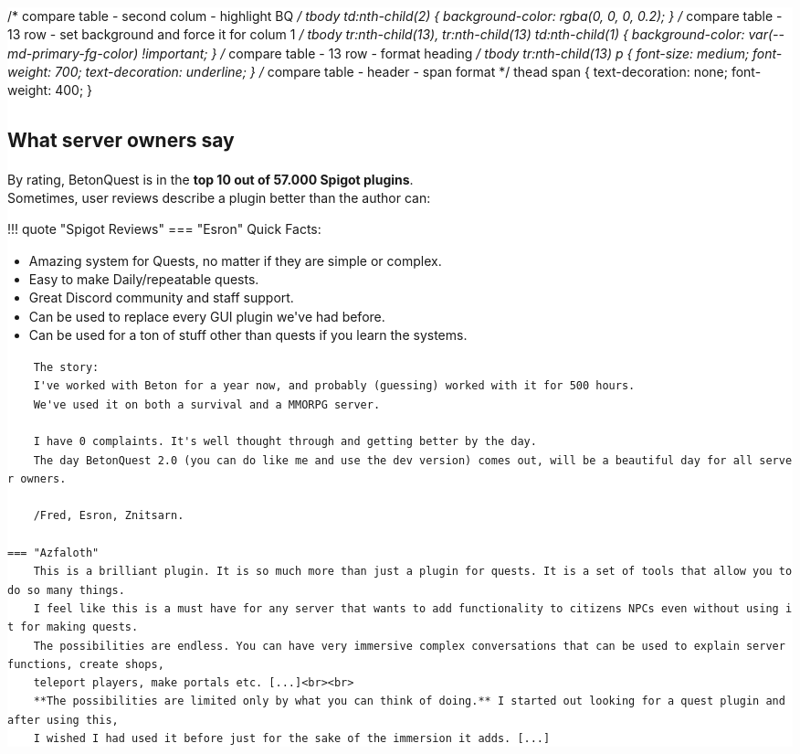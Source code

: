 /* compare table - second colum - highlight BQ */
tbody td:nth-child(2) {
  background-color: rgba(0, 0, 0, 0.2);
}
/* compare table - 13 row - set background and force it for colum 1 */
tbody tr:nth-child(13), tr:nth-child(13) td:nth-child(1) {
  background-color: var(--md-primary-fg-color) !important;
}
/* compare table - 13 row - format heading */
tbody tr:nth-child(13) p {
  font-size: medium;
  font-weight: 700;
  text-decoration: underline;
}
/* compare table - header - span format */
thead span {
  text-decoration: none;
  font-weight: 400;
}
</style>

<video controls loop src="_media/content/Home/Features/Trailer.mp4" poster="_media/content/Home/OverviewVideoPreview.jpg" style="box-shadow: 0 0 30px black;" width="100%">
  Sorry, your browser doesn't support embedded videos.
</video>

## What server owners say

By rating, BetonQuest is in the **top 10 out of 57.000 Spigot plugins**.
<br>
Sometimes, user reviews describe a plugin better than the author can:

!!! quote "Spigot Reviews"
    === "Esron"
        Quick Facts:
        <ul>
        <li> Amazing system for Quests, no matter if they are simple or complex.</li>
        <li> Easy to make Daily/repeatable quests.</li>
        <li> Great Discord community and staff support.</li>
        <li> Can be used to replace every GUI plugin we've had before.</li>
        <li> Can be used for a ton of stuff other than quests if you learn the systems.</li>
        </ul>
      
        The story:
        I've worked with Beton for a year now, and probably (guessing) worked with it for 500 hours.
        We've used it on both a survival and a MMORPG server.
        
        I have 0 complaints. It's well thought through and getting better by the day.
        The day BetonQuest 2.0 (you can do like me and use the dev version) comes out, will be a beautiful day for all server owners.
        
        /Fred, Esron, Znitsarn.

    === "Azfaloth"
        This is a brilliant plugin. It is so much more than just a plugin for quests. It is a set of tools that allow you to do so many things.
        I feel like this is a must have for any server that wants to add functionality to citizens NPCs even without using it for making quests.
        The possibilities are endless. You can have very immersive complex conversations that can be used to explain server functions, create shops,
        teleport players, make portals etc. [...]<br><br>
        **The possibilities are limited only by what you can think of doing.** I started out looking for a quest plugin and after using this,
        I wished I had used it before just for the sake of the immersion it adds. [...]


[L1]: https://www.spigotmc.org/resources/2117/
[L2]: https://www.spigotmc.org/resources/3711/
[L3]: https://www.spigotmc.org/resources/23696/
[L4]: https://www.spigotmc.org/resources/95872/
[L5]: https://www.spigotmc.org/resources/39255/
[L6]: https://github.com/Cutiemango/MangoQuest
[L7]: https://www.spigotmc.org/resources/38734/
[L8]: https://www.spigotmc.org/resources/18249/
[^1]: Private API, this means that other plugins cannot add support.
[^2]: Limited to Quest related context.
[^3]: There are conversations, but they are not multi-path.
[^4]: Only particles above NPCs and a limited configuration.
[^5]: Integration from the BetonQuest side.